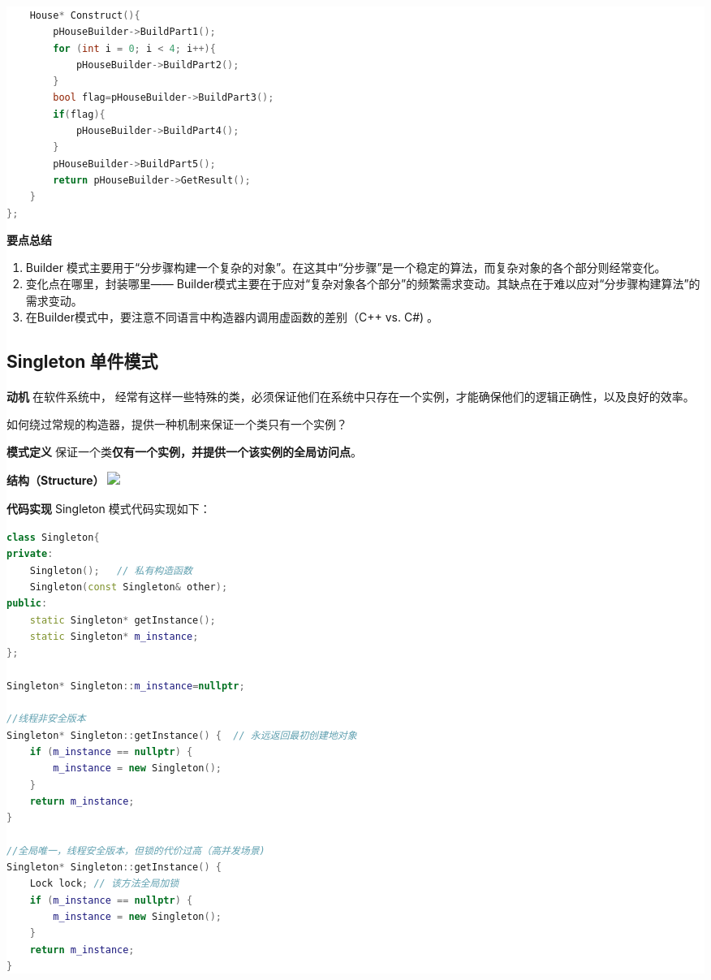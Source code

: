 ```cpp
    House* Construct(){
        pHouseBuilder->BuildPart1();
        for (int i = 0; i < 4; i++){
            pHouseBuilder->BuildPart2();
        }
        bool flag=pHouseBuilder->BuildPart3();
        if(flag){
            pHouseBuilder->BuildPart4();
        }
        pHouseBuilder->BuildPart5();
        return pHouseBuilder->GetResult();
    }
};
```

**要点总结**
1. Builder 模式主要用于“分步骤构建一个复杂的对象”。在这其中“分步骤”是一个稳定的算法，而复杂对象的各个部分则经常变化。
2. 变化点在哪里，封装哪里—— Builder模式主要在于应对“复杂对象各个部分”的频繁需求变动。其缺点在于难以应对“分步骤构建算法”的需求变动。
3. 在Builder模式中，要注意不同语言中构造器内调用虚函数的差别（C++ vs. C#) 。


## Singleton 单件模式

**动机**
在软件系统中， 经常有这样一些特殊的类，必须保证他们在系统中只存在一个实例，才能确保他们的逻辑正确性，以及良好的效率。

如何绕过常规的构造器，提供一种机制来保证一个类只有一个实例？

**模式定义**
保证一个类**仅有一个实例，并提供一个该实例的全局访问点**。

**结构（Structure）**
![](https://images--hosting.oss-cn-chengdu.aliyuncs.com/design_pattern/singleton.jpg)

**代码实现**
Singleton 模式代码实现如下：

```cpp
class Singleton{
private:
    Singleton();   // 私有构造函数
    Singleton(const Singleton& other);
public:
    static Singleton* getInstance();
    static Singleton* m_instance;
};

Singleton* Singleton::m_instance=nullptr;

//线程非安全版本
Singleton* Singleton::getInstance() {  // 永远返回最初创建地对象
    if (m_instance == nullptr) {
        m_instance = new Singleton();
    }
    return m_instance;
}

//全局唯一，线程安全版本，但锁的代价过高（高并发场景)
Singleton* Singleton::getInstance() {
    Lock lock; // 该方法全局加锁
    if (m_instance == nullptr) {
        m_instance = new Singleton();
    }
    return m_instance;
}
```